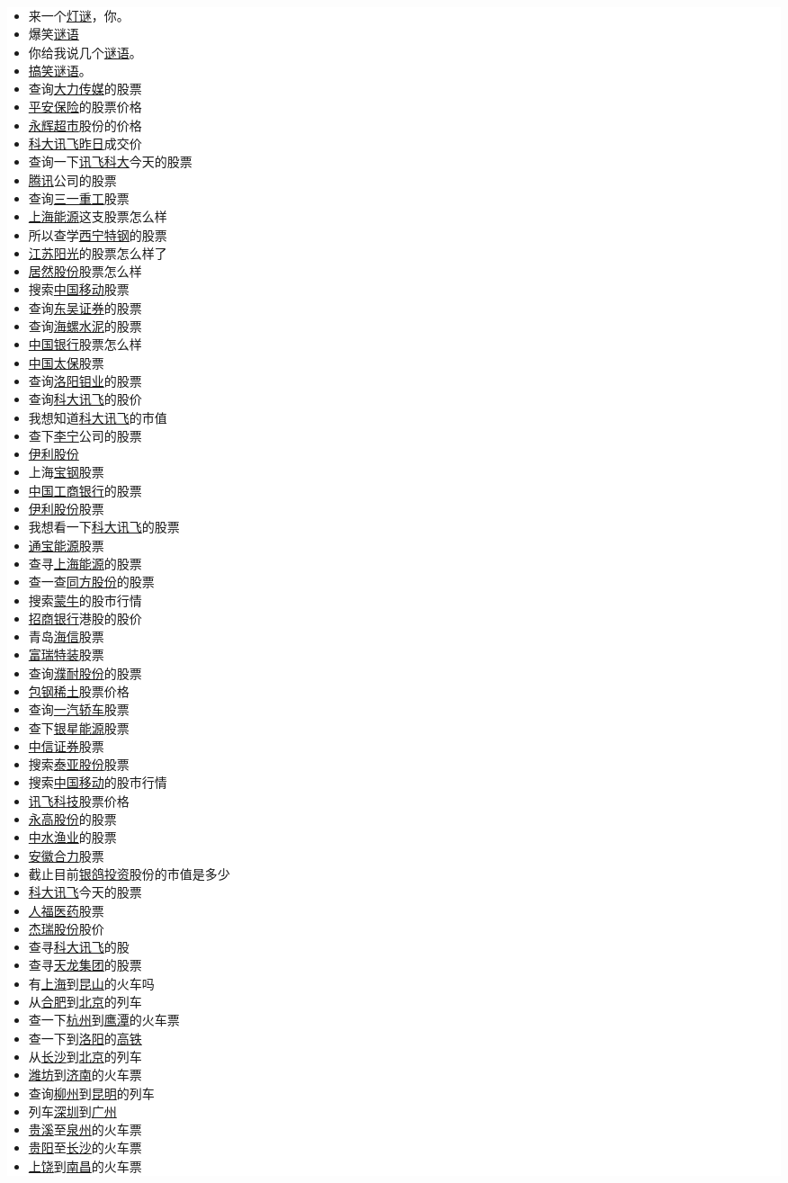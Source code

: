 - 来一个[灯谜](category)，你。
- 爆笑[谜语](category)
- 你给我说几个[谜语](category)。
- [搞笑谜语](category)。
- 查询[大力传媒](name)的股票
- [平安保险](name)的股票价格
- [永辉超市](name)股份的价格
- [科大讯飞](name)[昨日](yesterday)成交价
- 查询一下[讯飞科大](name)今天的股票
- [腾讯](name)公司的股票
- 查询[三一重工](name)股票
- [上海能源](name)这支股票怎么样
- 所以查学[西宁特钢](name)的股票
- [江苏阳光](name)的股票怎么样了
- [居然股份](name)股票怎么样
- 搜索[中国移动](name)股票
- 查询[东吴证券](name)的股票
- 查询[海螺水泥](name)的股票
- [中国银行](name)股票怎么样
- [中国太保](name)股票
- 查询[洛阳钼业](name)的股票
- 查询[科大讯飞](name)的股价
- 我想知道[科大讯飞](name)的市值
- 查下[李宁](name)公司的股票
- [伊利股份](name)
- 上海[宝钢](name)股票
- [中国工商银行](name)的股票
- [伊利股份](name)股票
- 我想看一下[科大讯飞](name)的股票
- [通宝能源](name)股票
- 查寻[上海能源](name)的股票
- 查一查[同方股份](name)的股票
- 搜索[蒙牛](name)的股市行情
- [招商银行](name)港股的股价
- 青岛[海信](name)股票
- [富瑞特装](name)股票
- 查询[濮耐股份](name)的股票
- [包钢稀土](name)股票价格
- 查询[一汽轿车](name)股票
- 查下[银星能源](name)股票
- [中信证券](name)股票
- 搜索[泰亚股份](name)股票
- 搜索[中国移动](name)的股市行情
- [讯飞科技](name)股票价格
- [永高股份](name)的股票
- [中水渔业](name)的股票
- [安徽合力](name)股票
- 截止目前[银鸽投资](name)股份的市值是多少
- [科大讯飞](name)今天的股票
- [人福医药](name)股票
- [杰瑞股份](name)股价
- 查寻[科大讯飞](name)的股
- 查寻[天龙集团](name)的股票
- 有[上海](startLoc_city)到[昆山](endLoc_area)的火车吗
- 从[合肥](startLoc_city)到[北京](endLoc_city)的列车
- 查一下[杭州](startLoc_city)到[鹰潭](endLoc_city)的火车票
- 查一下到[洛阳](endLoc_city)的[高铁](category)
- 从[长沙](startLoc_city)到[北京](endLoc_city)的列车
- [潍坊](startLoc_city)到[济南](endLoc_city)的火车票
- 查询[柳州](startLoc_city)到[昆明](endLoc_city)的列车
- 列车[深圳](startLoc_city)到[广州](endLoc_city)
- [贵溪](startLoc_area)至[泉州](endLoc_city)的火车票
- [贵阳](startLoc_city)至[长沙](endLoc_city)的火车票
- [上饶](startLoc_city)到[南昌](endLoc_city)的火车票